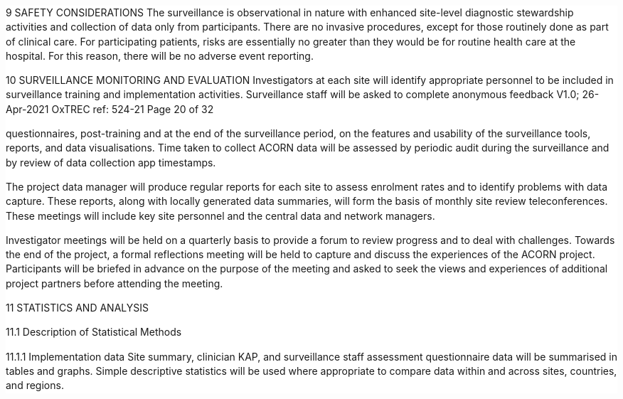  
9  SAFETY CONSIDERATIONS 
The surveillance is observational in nature with enhanced site-level diagnostic stewardship activities and 
collection of data only from participants. There are no invasive procedures, except for those routinely done 
as part of clinical care. For participating patients, risks are essentially no greater than they would be for 
routine health care at the hospital. For this reason, there will be no adverse event reporting. 
 
 
10  SURVEILLANCE MONITORING AND EVALUATION 
Investigators at each site will identify appropriate personnel to be included in surveillance training and 
implementation activities. Surveillance staff will be asked to complete anonymous feedback 
  V1.0; 26-Apr-2021  OxTREC ref: 524-21  Page 20 of 32 

 
 
questionnaires, post-training and at the end of the surveillance period, on the features and usability of the 
surveillance tools, reports, and data visualisations. Time taken to collect ACORN data will be assessed by 
periodic audit during the surveillance and by review of data collection app timestamps. 
 
The project data manager will produce regular reports for each site to assess enrolment rates and to 
identify problems with data capture. These reports, along with locally generated data summaries, will form 
the basis of monthly site review teleconferences. These meetings will include key site personnel and the 
central data and network managers. 
 
Investigator meetings will be held on a quarterly basis to provide a forum to review progress and to deal 
with challenges. Towards the end of the project, a formal reflections meeting will be held to capture and 
discuss the experiences of the ACORN project. Participants will be briefed in advance on the purpose of 
the meeting and asked to seek the views and experiences of additional project partners before attending 
the meeting. 
 
 
11  STATISTICS AND ANALYSIS 
 
 
11.1  Description of Statistical Methods 
 
 
11.1.1  Implementation data 
Site summary, clinician KAP, and surveillance staff assessment questionnaire data will be summarised in 
tables and graphs. Simple descriptive statistics will be used where appropriate to compare data within and 
across sites, countries, and regions. 
 
 